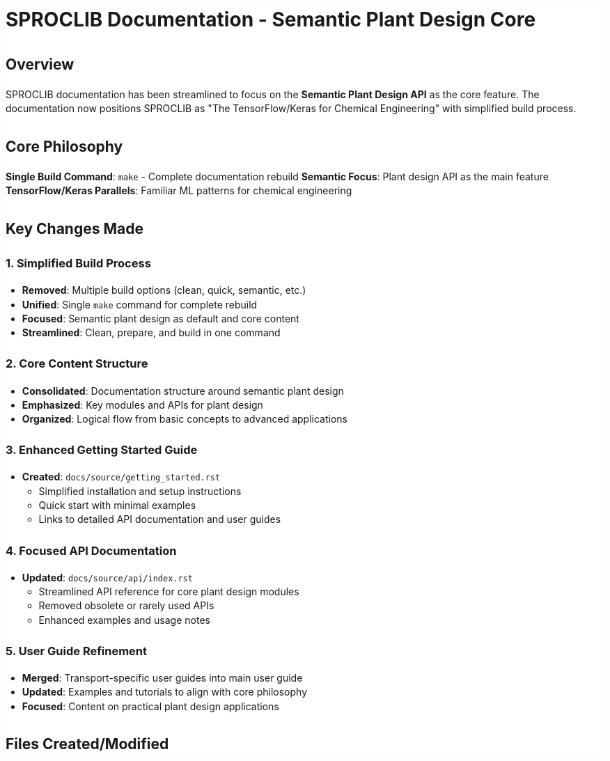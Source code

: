 # SPROCLIB Documentation - Semantic Plant Design Core

## Overview

SPROCLIB documentation has been streamlined to focus on the **Semantic Plant Design API** as the core feature. The documentation now positions SPROCLIB as "The TensorFlow/Keras for Chemical Engineering" with simplified build process.

## Core Philosophy

**Single Build Command**: `make` - Complete documentation rebuild
**Semantic Focus**: Plant design API as the main feature
**TensorFlow/Keras Parallels**: Familiar ML patterns for chemical engineering

## Key Changes Made

### 1. Simplified Build Process

- **Removed**: Multiple build options (clean, quick, semantic, etc.)
- **Unified**: Single `make` command for complete rebuild
- **Focused**: Semantic plant design as default and core content
- **Streamlined**: Clean, prepare, and build in one command

### 2. Core Content Structure

- **Consolidated**: Documentation structure around semantic plant design
- **Emphasized**: Key modules and APIs for plant design
- **Organized**: Logical flow from basic concepts to advanced applications

### 3. Enhanced Getting Started Guide

- **Created**: `docs/source/getting_started.rst`
  - Simplified installation and setup instructions
  - Quick start with minimal examples
  - Links to detailed API documentation and user guides

### 4. Focused API Documentation

- **Updated**: `docs/source/api/index.rst`
  - Streamlined API reference for core plant design modules
  - Removed obsolete or rarely used APIs
  - Enhanced examples and usage notes

### 5. User Guide Refinement

- **Merged**: Transport-specific user guides into main user guide
- **Updated**: Examples and tutorials to align with core philosophy
- **Focused**: Content on practical plant design applications

## Files Created/Modified
